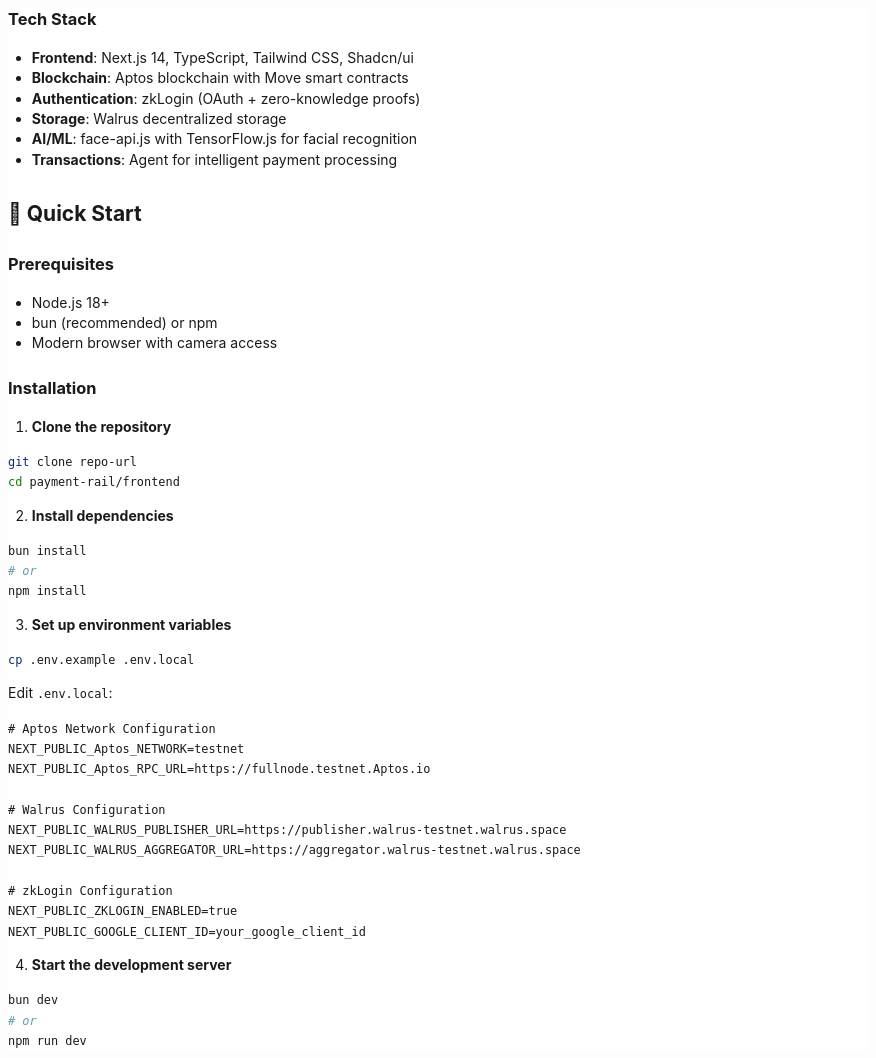 ### Tech Stack
- **Frontend**: Next.js 14, TypeScript, Tailwind CSS, Shadcn/ui
- **Blockchain**: Aptos blockchain with Move smart contracts
- **Authentication**: zkLogin (OAuth + zero-knowledge proofs)
- **Storage**: Walrus decentralized storage
- **AI/ML**: face-api.js with TensorFlow.js for facial recognition
- **Transactions**: Agent for intelligent payment processing

## 🚀 Quick Start

### Prerequisites
- Node.js 18+ 
- bun (recommended) or npm
- Modern browser with camera access

### Installation

1. **Clone the repository**
```bash
git clone repo-url
cd payment-rail/frontend
```

2. **Install dependencies**
```bash
bun install
# or
npm install
```

3. **Set up environment variables**
```bash
cp .env.example .env.local
```

Edit `.env.local`:
```env
# Aptos Network Configuration
NEXT_PUBLIC_Aptos_NETWORK=testnet
NEXT_PUBLIC_Aptos_RPC_URL=https://fullnode.testnet.Aptos.io

# Walrus Configuration
NEXT_PUBLIC_WALRUS_PUBLISHER_URL=https://publisher.walrus-testnet.walrus.space
NEXT_PUBLIC_WALRUS_AGGREGATOR_URL=https://aggregator.walrus-testnet.walrus.space

# zkLogin Configuration
NEXT_PUBLIC_ZKLOGIN_ENABLED=true
NEXT_PUBLIC_GOOGLE_CLIENT_ID=your_google_client_id
```

4. **Start the development server**
```bash
bun dev
# or
npm run dev
```
